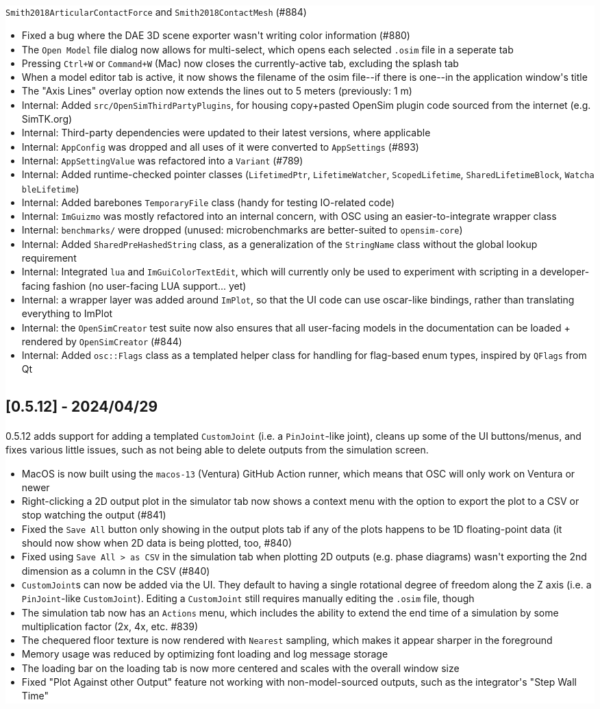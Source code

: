  `Smith2018ArticularContactForce` and `Smith2018ContactMesh` (#884)
- Fixed a bug where the DAE 3D scene exporter wasn't writing color information (#880)
- The `Open Model` file dialog now allows for multi-select, which opens each selected
  `.osim` file in a seperate tab
- Pressing `Ctrl+W` or `Command+W` (Mac) now closes the currently-active tab, excluding
  the splash tab
- When a model editor tab is active, it now shows the filename of the osim file--if there is
  one--in the application window's title
- The "Axis Lines" overlay option now extends the lines out to 5 meters (previously: 1 m)
- Internal: Added `src/OpenSimThirdPartyPlugins`, for housing copy+pasted OpenSim
  plugin code sourced from the internet (e.g. SimTK.org)
- Internal: Third-party dependencies were updated to their latest versions, where applicable
- Internal: `AppConfig` was dropped and all uses of it were converted to `AppSettings` (#893)
- Internal: `AppSettingValue` was refactored into a `Variant` (#789)
- Internal: Added runtime-checked pointer classes (`LifetimedPtr`, `LifetimeWatcher`,
            `ScopedLifetime`, `SharedLifetimeBlock`, `WatchableLifetime`)
- Internal: Added barebones `TemporaryFile` class (handy for testing IO-related code)
- Internal: `ImGuizmo` was mostly refactored into an internal concern, with OSC using an
  easier-to-integrate wrapper class
- Internal: `benchmarks/` were dropped (unused: microbenchmarks are better-suited to
  `opensim-core`)
- Internal: Added `SharedPreHashedString` class, as a generalization of the `StringName` class
  without the global lookup requirement
- Internal: Integrated `lua` and `ImGuiColorTextEdit`, which will currently only be used to
  experiment with scripting in a developer-facing fashion (no user-facing LUA support... yet)
- Internal: a wrapper layer was added around `ImPlot`, so that the UI code can use oscar-like
  bindings, rather than translating everything to ImPlot
- Internal: the `OpenSimCreator` test suite now also ensures that all user-facing models in the
  documentation can be loaded + rendered by `OpenSimCreator` (#844)
- Internal: Added `osc::Flags` class as a templated helper class for handling for flag-based enum
  types, inspired by `QFlags` from Qt


## [0.5.12] - 2024/04/29

0.5.12 adds support for adding a templated `CustomJoint` (i.e. a `PinJoint`-like joint), cleans up some
of the UI buttons/menus, and fixes various little issues, such as not being able to delete outputs from
the simulation screen.

- MacOS is now built using the `macos-13` (Ventura) GitHub Action runner, which means that OSC
  will only work on Ventura or newer
- Right-clicking a 2D output plot in the simulator tab now shows a context menu with the option to
  export the plot to a CSV or stop watching the output (#841)
- Fixed the `Save All` button only showing in the output plots tab if any of the plots happens to be
  1D floating-point data (it should now show when 2D data is being plotted, too, #840)
- Fixed using `Save All > as CSV` in the simulation tab when plotting 2D outputs (e.g. phase diagrams)
  wasn't exporting the 2nd dimension as a column in the CSV (#840)
- `CustomJoint`s can now be added via the UI. They default to having a single rotational degree of
  freedom along the Z axis (i.e. a `PinJoint`-like `CustomJoint`). Editing a `CustomJoint` still
  requires manually editing the `.osim` file, though
- The simulation tab now has an `Actions` menu, which includes the ability to extend the end time of
  a simulation by some multiplication factor (2x, 4x, etc. #839)
- The chequered floor texture is now rendered with `Nearest` sampling, which makes it appear sharper
  in the foreground
- Memory usage was reduced by optimizing font loading and log message storage
- The loading bar on the loading tab is now more centered and scales with the overall window size
- Fixed "Plot Against other Output" feature not working with non-model-sourced outputs, such as
  the integrator's "Step Wall Time"